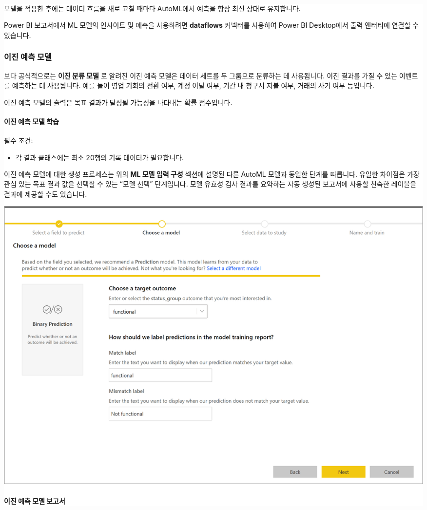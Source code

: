 모델을 적용한 후에는 데이터 흐름을 새로 고칠 때마다 AutoML에서 예측을 항상 최신 상태로 유지합니다.

Power BI 보고서에서 ML 모델의 인사이트 및 예측을 사용하려면 **dataflows** 커넥터를 사용하여 Power BI Desktop에서 출력 엔터티에 연결할 수 있습니다.

### <a name="binary-prediction-models"></a>이진 예측 모델

보다 공식적으로는 **이진 분류 모델** 로 알려진 이진 예측 모델은 데이터 세트를 두 그룹으로 분류하는 데 사용됩니다. 이진 결과를 가질 수 있는 이벤트를 예측하는 데 사용됩니다. 예를 들어 영업 기회의 전환 여부, 계정 이탈 여부, 기간 내 청구서 지불 여부, 거래의 사기 여부 등입니다.

이진 예측 모델의 출력은 목표 결과가 달성될 가능성을 나타내는 확률 점수입니다.

#### <a name="training-a-binary-prediction-model"></a>이진 예측 모델 학습

필수 조건:

- 각 결과 클래스에는 최소 20행의 기록 데이터가 필요합니다.

이진 예측 모델에 대한 생성 프로세스는 위의 **ML 모델 입력 구성** 섹션에 설명된 다른 AutoML 모델과 동일한 단계를 따릅니다. 유일한 차이점은 가장 관심 있는 목표 결과 값을 선택할 수 있는 “모델 선택” 단계입니다. 모델 유효성 검사 결과를 요약하는 자동 생성된 보고서에 사용할 친숙한 레이블을 결과에 제공할 수도 있습니다.

![이진 예측 마법사](media/service-machine-learning-automated/automated-machine-learning-power-bi-12.png)

#### <a name="binary-prediction-model-report"></a>이진 예측 모델 보고서

